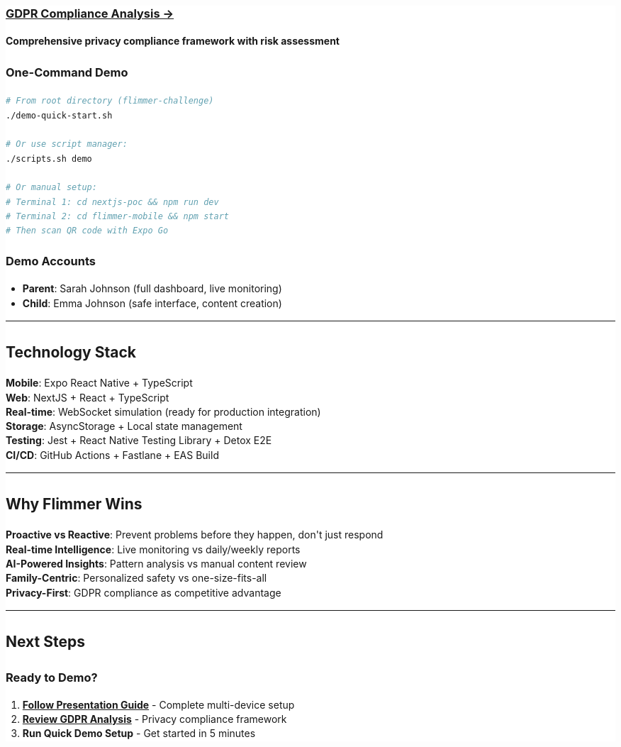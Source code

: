 ### **[GDPR Compliance Analysis →](./GDPR_ANALYSIS.md)**  
**Comprehensive privacy compliance framework with risk assessment**

### **One-Command Demo**
```bash
# From root directory (flimmer-challenge)
./demo-quick-start.sh

# Or use script manager:
./scripts.sh demo

# Or manual setup:
# Terminal 1: cd nextjs-poc && npm run dev
# Terminal 2: cd flimmer-mobile && npm start
# Then scan QR code with Expo Go
```

### **Demo Accounts**
- **Parent**: Sarah Johnson (full dashboard, live monitoring)
- **Child**: Emma Johnson (safe interface, content creation)

---

## Technology Stack

**Mobile**: Expo React Native + TypeScript  
**Web**: NextJS + React + TypeScript  
**Real-time**: WebSocket simulation (ready for production integration)  
**Storage**: AsyncStorage + Local state management  
**Testing**: Jest + React Native Testing Library + Detox E2E  
**CI/CD**: GitHub Actions + Fastlane + EAS Build

---

## Why Flimmer Wins

**Proactive vs Reactive**: Prevent problems before they happen, don't just respond  
**Real-time Intelligence**: Live monitoring vs daily/weekly reports  
**AI-Powered Insights**: Pattern analysis vs manual content review  
**Family-Centric**: Personalized safety vs one-size-fits-all  
**Privacy-First**: GDPR compliance as competitive advantage  

---

## Next Steps

### **Ready to Demo?**
1. **[Follow Presentation Guide](./PRESENTATION_GUIDE.md)** - Complete multi-device setup
2. **[Review GDPR Analysis](./GDPR_ANALYSIS.md)** - Privacy compliance framework  
3. **Run Quick Demo Setup** - Get started in 5 minutes
